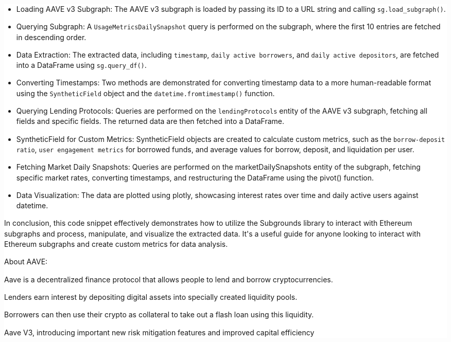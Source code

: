 

- Loading AAVE v3 Subgraph: The AAVE v3 subgraph is loaded by passing its ID to a URL string and calling `sg.load_subgraph()`.



- Querying Subgraph: A `UsageMetricsDailySnapshot` query is performed on the subgraph, where the first 10 entries are fetched in descending order.



- Data Extraction: The extracted data, including `timestamp`, `daily active borrowers`, and `daily active depositors`, are fetched into a DataFrame using `sg.query_df()`.



- Converting Timestamps: Two methods are demonstrated for converting timestamp data to a more human-readable format using the `SyntheticField` object and the `datetime.fromtimestamp()` function.



- Querying Lending Protocols: Queries are performed on the `lendingProtocols` entity of the AAVE v3 subgraph, fetching all fields and specific fields. The returned data are then fetched into a DataFrame.



- SyntheticField for Custom Metrics: SyntheticField objects are created to calculate custom metrics, such as the `borrow-deposit ratio`, `user engagement metrics` for borrowed funds, and average values for borrow, deposit, and liquidation per user.



- Fetching Market Daily Snapshots: Queries are performed on the marketDailySnapshots entity of the subgraph, fetching specific market rates, converting timestamps, and restructuring the DataFrame using the pivot() function.



- Data Visualization: The data are plotted using plotly, showcasing interest rates over time and daily active users against datetime.



In conclusion, this code snippet effectively demonstrates how to utilize the Subgrounds library to interact with Ethereum subgraphs and process, manipulate, and visualize the extracted data. It's a useful guide for anyone looking to interact with Ethereum subgraphs and create custom metrics for data analysis.

About AAVE:



Aave is a decentralized finance protocol that allows people to lend and borrow cryptocurrencies. 



Lenders earn interest by depositing digital assets into specially created liquidity pools. 



Borrowers can then use their crypto as collateral to take out a flash loan using this liquidity.



Aave V3, introducing important new risk mitigation features and improved capital efficiency


